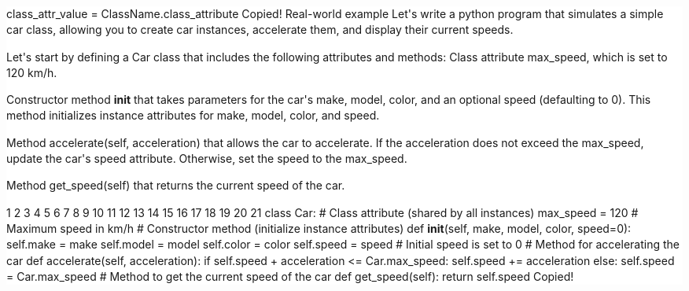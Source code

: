 class_attr_value = ClassName.class_attribute
Copied!
Real-world example
Let's write a python program that simulates a simple car class, allowing you to create car instances, accelerate them, and display their current speeds.

Let's start by defining a Car class that includes the following attributes and methods:
Class attribute max_speed, which is set to 120 km/h.

Constructor method __init__ that takes parameters for the car's make, model, color, and an optional speed (defaulting to 0). This method initializes instance attributes for make, model, color, and speed.

Method accelerate(self, acceleration) that allows the car to accelerate. If the acceleration does not exceed the max_speed, update the car's speed attribute. Otherwise, set the speed to the max_speed.

Method get_speed(self) that returns the current speed of the car.

1
2
3
4
5
6
7
8
9
10
11
12
13
14
15
16
17
18
19
20
21
class Car:
    # Class attribute (shared by all instances)
    max_speed = 120  # Maximum speed in km/h
    # Constructor method (initialize instance attributes)
    def __init__(self, make, model, color, speed=0):
        self.make = make
        self.model = model
        self.color = color
        self.speed = speed  # Initial speed is set to 0
    # Method for accelerating the car
    def accelerate(self, acceleration):
        if self.speed + acceleration <= Car.max_speed:
            self.speed += acceleration
        else:
            self.speed = Car.max_speed
    # Method to get the current speed of the car
    def get_speed(self):
        return self.speed
Copied!